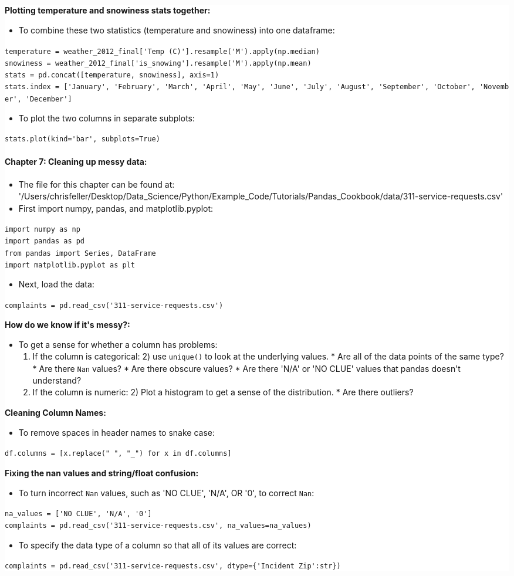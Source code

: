 **Plotting temperature and snowiness stats together:**
* To combine these two statistics (temperature and snowiness) into one dataframe:
~~~
temperature = weather_2012_final['Temp (C)'].resample('M').apply(np.median)
snowiness = weather_2012_final['is_snowing'].resample('M').apply(np.mean)
stats = pd.concat([temperature, snowiness], axis=1)
stats.index = ['January', 'February', 'March', 'April', 'May', 'June', 'July', 'August', 'September', 'October', 'November', 'December']
~~~
* To plot the two columns in separate subplots:
~~~
stats.plot(kind='bar', subplots=True)
~~~

#### Chapter 7: Cleaning up messy data:
* The file for this chapter can be found at: '/Users/chrisfeller/Desktop/Data_Science/Python/Example_Code/Tutorials/Pandas_Cookbook/data/311-service-requests.csv'
* First import numpy, pandas, and matplotlib.pyplot:
~~~
import numpy as np
import pandas as pd
from pandas import Series, DataFrame
import matplotlib.pyplot as plt
~~~
* Next, load the data:
~~~
complaints = pd.read_csv('311-service-requests.csv')
~~~

**How do we know if it's messy?:**
* To get a sense for whether a column has problems:
    1) If the column is categorical:
        2) use `unique()` to look at the underlying values.
            * Are all of the data points of the same type?
            * Are there `Nan` values?
            * Are there obscure values?
            * Are there 'N/A' or 'NO CLUE' values that pandas doesn't understand?
    1) If the column is numeric:
        2) Plot a histogram to get a sense of the distribution.
            * Are there outliers?

**Cleaning Column Names:**
* To remove spaces in header names to snake case:
~~~
df.columns = [x.replace(" ", "_") for x in df.columns]
~~~

**Fixing the nan values and string/float confusion:**
* To turn incorrect `Nan` values, such as 'NO CLUE', 'N/A', OR '0', to correct `Nan`:
~~~
na_values = ['NO CLUE', 'N/A', '0']
complaints = pd.read_csv('311-service-requests.csv', na_values=na_values)
~~~
* To specify the data type of a column so that all of its values are correct:
~~~
complaints = pd.read_csv('311-service-requests.csv', dtype={'Incident Zip':str})
~~~
